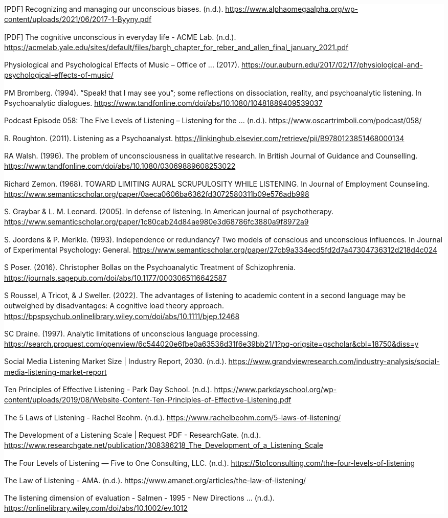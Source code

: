 [PDF] Recognizing and managing our unconscious biases. (n.d.). https://www.alphaomegaalpha.org/wp-content/uploads/2021/06/2017-1-Byyny.pdf

[PDF] The cognitive unconscious in everyday life - ACME Lab. (n.d.). https://acmelab.yale.edu/sites/default/files/bargh_chapter_for_reber_and_allen_final_january_2021.pdf

Physiological and Psychological Effects of Music – Office of ... (2017). https://our.auburn.edu/2017/02/17/physiological-and-psychological-effects-of-music/

PM Bromberg. (1994). “Speak! that I may see you”; some reflections on dissociation, reality, and psychoanalytic listening. In Psychoanalytic dialogues. https://www.tandfonline.com/doi/abs/10.1080/10481889409539037

Podcast Episode 058: The Five Levels of Listening – Listening for the ... (n.d.). https://www.oscartrimboli.com/podcast/058/

R. Roughton. (2011). Listening as a Psychoanalyst. https://linkinghub.elsevier.com/retrieve/pii/B9780123851468000134

RA Walsh. (1996). The problem of unconsciousness in qualitative research. In British Journal of Guidance and Counselling. https://www.tandfonline.com/doi/abs/10.1080/03069889608253022

Richard Zemon. (1968). TOWARD LIMITING AURAL SCRUPULOSITY WHILE LISTENING. In Journal of Employment Counseling. https://www.semanticscholar.org/paper/0aeca0606ba6362fd3072580311b09e576adb998

S. Graybar & L. M. Leonard. (2005). In defense of listening. In American journal of psychotherapy. https://www.semanticscholar.org/paper/1c80cab24d84ae980e3d68786fc3880a9f8972a9

S. Joordens & P. Merikle. (1993). Independence or redundancy? Two models of conscious and unconscious influences. In Journal of Experimental Psychology: General. https://www.semanticscholar.org/paper/27cb9a334ecd5fd2d7a47304736312d218d4c024

S Poser. (2016). Christopher Bollas on the Psychoanalytic Treatment of Schizophrenia. https://journals.sagepub.com/doi/abs/10.1177/0003065116642587

S Roussel, A Tricot, & J Sweller. (2022). The advantages of listening to academic content in a second language may be outweighed by disadvantages: A cognitive load theory approach. https://bpspsychub.onlinelibrary.wiley.com/doi/abs/10.1111/bjep.12468

SC Draine. (1997). Analytic limitations of unconscious language processing. https://search.proquest.com/openview/6c544020e6fbe0a63536d31f6e39bb21/1?pq-origsite=gscholar&cbl=18750&diss=y

Social Media Listening Market Size | Industry Report, 2030. (n.d.). https://www.grandviewresearch.com/industry-analysis/social-media-listening-market-report

Ten Principles of Effective Listening - Park Day School. (n.d.). https://www.parkdayschool.org/wp-content/uploads/2019/08/Website-Content-Ten-Principles-of-Effective-Listening.pdf

The 5 Laws of Listening - Rachel Beohm. (n.d.). https://www.rachelbeohm.com/5-laws-of-listening/

The Development of a Listening Scale | Request PDF - ResearchGate. (n.d.). https://www.researchgate.net/publication/308386218_The_Development_of_a_Listening_Scale

The Four Levels of Listening — Five to One Consulting, LLC. (n.d.). https://5to1consulting.com/the-four-levels-of-listening

The Law of Listening - AMA. (n.d.). https://www.amanet.org/articles/the-law-of-listening/

The listening dimension of evaluation - Salmen - 1995 - New Directions ... (n.d.). https://onlinelibrary.wiley.com/doi/abs/10.1002/ev.1012
